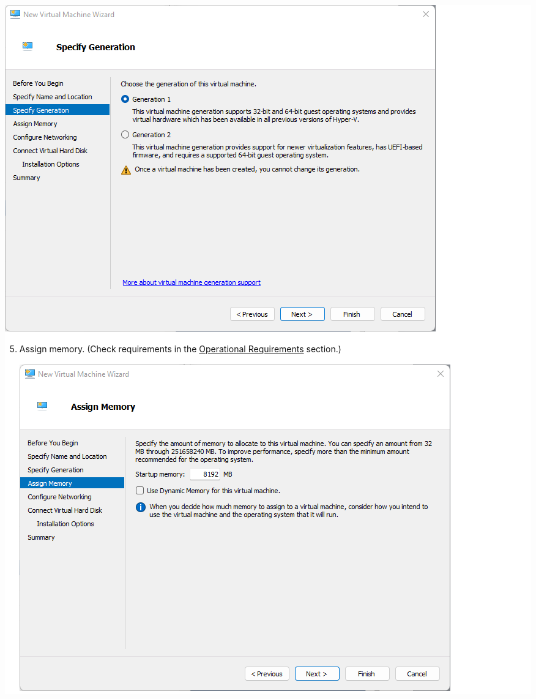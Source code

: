    ![Hyper-V - Specify Generation](hyperv_generation.png)

5. Assign memory. (Check requirements in the [Operational Requirements](../overview/index.md#operational-requirements) section.)

   ![Hyper-V - Assign Memory](hyperv_memory.png)
